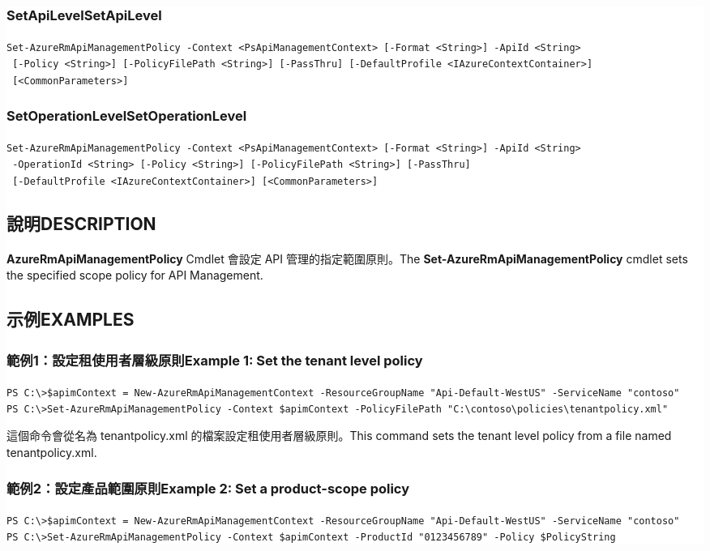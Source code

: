 ### <span data-ttu-id="1c9fa-107">SetApiLevel</span><span class="sxs-lookup"><span data-stu-id="1c9fa-107">SetApiLevel</span></span>
```
Set-AzureRmApiManagementPolicy -Context <PsApiManagementContext> [-Format <String>] -ApiId <String>
 [-Policy <String>] [-PolicyFilePath <String>] [-PassThru] [-DefaultProfile <IAzureContextContainer>]
 [<CommonParameters>]
```

### <span data-ttu-id="1c9fa-108">SetOperationLevel</span><span class="sxs-lookup"><span data-stu-id="1c9fa-108">SetOperationLevel</span></span>
```
Set-AzureRmApiManagementPolicy -Context <PsApiManagementContext> [-Format <String>] -ApiId <String>
 -OperationId <String> [-Policy <String>] [-PolicyFilePath <String>] [-PassThru]
 [-DefaultProfile <IAzureContextContainer>] [<CommonParameters>]
```

## <span data-ttu-id="1c9fa-109">說明</span><span class="sxs-lookup"><span data-stu-id="1c9fa-109">DESCRIPTION</span></span>
<span data-ttu-id="1c9fa-110">**AzureRmApiManagementPolicy** Cmdlet 會設定 API 管理的指定範圍原則。</span><span class="sxs-lookup"><span data-stu-id="1c9fa-110">The **Set-AzureRmApiManagementPolicy** cmdlet sets the specified scope policy for API Management.</span></span>

## <span data-ttu-id="1c9fa-111">示例</span><span class="sxs-lookup"><span data-stu-id="1c9fa-111">EXAMPLES</span></span>

### <span data-ttu-id="1c9fa-112">範例1：設定租使用者層級原則</span><span class="sxs-lookup"><span data-stu-id="1c9fa-112">Example 1: Set the tenant level policy</span></span>
```
PS C:\>$apimContext = New-AzureRmApiManagementContext -ResourceGroupName "Api-Default-WestUS" -ServiceName "contoso"
PS C:\>Set-AzureRmApiManagementPolicy -Context $apimContext -PolicyFilePath "C:\contoso\policies\tenantpolicy.xml"
```

<span data-ttu-id="1c9fa-113">這個命令會從名為 tenantpolicy.xml 的檔案設定租使用者層級原則。</span><span class="sxs-lookup"><span data-stu-id="1c9fa-113">This command sets the tenant level policy from a file named tenantpolicy.xml.</span></span>

### <span data-ttu-id="1c9fa-114">範例2：設定產品範圍原則</span><span class="sxs-lookup"><span data-stu-id="1c9fa-114">Example 2: Set a product-scope policy</span></span>
```
PS C:\>$apimContext = New-AzureRmApiManagementContext -ResourceGroupName "Api-Default-WestUS" -ServiceName "contoso"
PS C:\>Set-AzureRmApiManagementPolicy -Context $apimContext -ProductId "0123456789" -Policy $PolicyString
```
